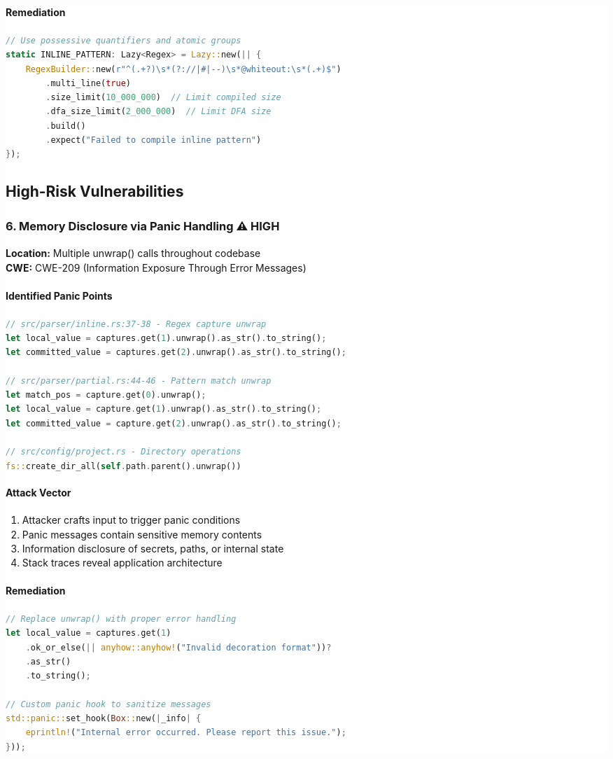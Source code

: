 #### Remediation
```rust
// Use possessive quantifiers and atomic groups
static INLINE_PATTERN: Lazy<Regex> = Lazy::new(|| {
    RegexBuilder::new(r"^(.+?)\s*(?://|#|--)\s*@whiteout:\s*(.+)$")
        .multi_line(true)
        .size_limit(10_000_000)  // Limit compiled size
        .dfa_size_limit(2_000_000)  // Limit DFA size
        .build()
        .expect("Failed to compile inline pattern")
});
```

## High-Risk Vulnerabilities

### 6. **Memory Disclosure via Panic Handling** ⚠️ HIGH
**Location:** Multiple unwrap() calls throughout codebase  
**CWE:** CWE-209 (Information Exposure Through Error Messages)

#### Identified Panic Points
```rust
// src/parser/inline.rs:37-38 - Regex capture unwrap
let local_value = captures.get(1).unwrap().as_str().to_string();
let committed_value = captures.get(2).unwrap().as_str().to_string();

// src/parser/partial.rs:44-46 - Pattern match unwrap  
let match_pos = capture.get(0).unwrap();
let local_value = capture.get(1).unwrap().as_str().to_string();
let committed_value = capture.get(2).unwrap().as_str().to_string();

// src/config/project.rs - Directory operations
fs::create_dir_all(self.path.parent().unwrap())
```

#### Attack Vector
1. Attacker crafts input to trigger panic conditions
2. Panic messages contain sensitive memory contents
3. Information disclosure of secrets, paths, or internal state
4. Stack traces reveal application architecture

#### Remediation
```rust
// Replace unwrap() with proper error handling
let local_value = captures.get(1)
    .ok_or_else(|| anyhow::anyhow!("Invalid decoration format"))?
    .as_str()
    .to_string();

// Custom panic hook to sanitize messages
std::panic::set_hook(Box::new(|_info| {
    eprintln!("Internal error occurred. Please report this issue.");
}));
```
